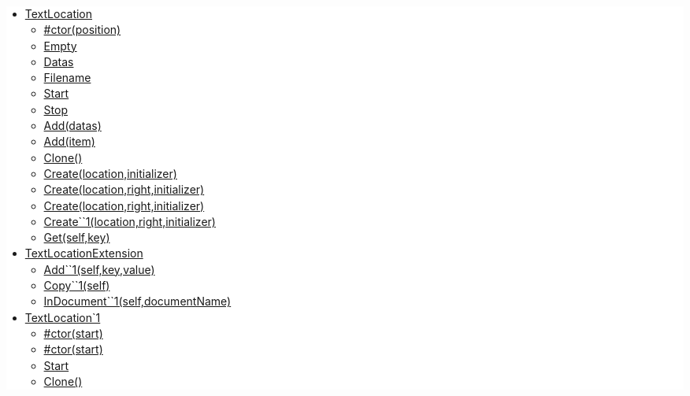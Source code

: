 - [TextLocation](#T-Bb-Analysis-DiagTraces-TextLocation 'Bb.Analysis.DiagTraces.TextLocation')
  - [#ctor(position)](#M-Bb-Analysis-DiagTraces-TextLocation-#ctor-Bb-Analysis-DiagTraces-ILocation,Bb-Analysis-DiagTraces-ILocation- 'Bb.Analysis.DiagTraces.TextLocation.#ctor(Bb.Analysis.DiagTraces.ILocation,Bb.Analysis.DiagTraces.ILocation)')
  - [Empty](#F-Bb-Analysis-DiagTraces-TextLocation-Empty 'Bb.Analysis.DiagTraces.TextLocation.Empty')
  - [Datas](#P-Bb-Analysis-DiagTraces-TextLocation-Datas 'Bb.Analysis.DiagTraces.TextLocation.Datas')
  - [Filename](#P-Bb-Analysis-DiagTraces-TextLocation-Filename 'Bb.Analysis.DiagTraces.TextLocation.Filename')
  - [Start](#P-Bb-Analysis-DiagTraces-TextLocation-Start 'Bb.Analysis.DiagTraces.TextLocation.Start')
  - [Stop](#P-Bb-Analysis-DiagTraces-TextLocation-Stop 'Bb.Analysis.DiagTraces.TextLocation.Stop')
  - [Add(datas)](#M-Bb-Analysis-DiagTraces-TextLocation-Add-System-Collections-Generic-Dictionary{System-String,System-Object}- 'Bb.Analysis.DiagTraces.TextLocation.Add(System.Collections.Generic.Dictionary{System.String,System.Object})')
  - [Add(item)](#M-Bb-Analysis-DiagTraces-TextLocation-Add-System-Collections-Generic-KeyValuePair{System-String,System-Object}- 'Bb.Analysis.DiagTraces.TextLocation.Add(System.Collections.Generic.KeyValuePair{System.String,System.Object})')
  - [Clone()](#M-Bb-Analysis-DiagTraces-TextLocation-Clone 'Bb.Analysis.DiagTraces.TextLocation.Clone')
  - [Create(location,initializer)](#M-Bb-Analysis-DiagTraces-TextLocation-Create-System-ValueTuple{System-Int32,System-Int32,System-Int32},System-Action{Bb-Analysis-DiagTraces-TextLocation{Bb-Analysis-DiagTraces-LocationLineAndIndex}}- 'Bb.Analysis.DiagTraces.TextLocation.Create(System.ValueTuple{System.Int32,System.Int32,System.Int32},System.Action{Bb.Analysis.DiagTraces.TextLocation{Bb.Analysis.DiagTraces.LocationLineAndIndex}})')
  - [Create(location,right,initializer)](#M-Bb-Analysis-DiagTraces-TextLocation-Create-System-ValueTuple{System-Int32,System-Int32,System-Int32},System-Int32,System-Action{Bb-Analysis-DiagTraces-SpanLocation{Bb-Analysis-DiagTraces-LocationLineAndIndex,Bb-Analysis-DiagTraces-LocationIndex}}- 'Bb.Analysis.DiagTraces.TextLocation.Create(System.ValueTuple{System.Int32,System.Int32,System.Int32},System.Int32,System.Action{Bb.Analysis.DiagTraces.SpanLocation{Bb.Analysis.DiagTraces.LocationLineAndIndex,Bb.Analysis.DiagTraces.LocationIndex}})')
  - [Create(location,right,initializer)](#M-Bb-Analysis-DiagTraces-TextLocation-Create-System-ValueTuple{System-Int32,System-Int32,System-Int32},System-ValueTuple{System-Int32,System-Int32,System-Int32},System-Action{Bb-Analysis-DiagTraces-SpanLocation{Bb-Analysis-DiagTraces-LocationLineAndIndex,Bb-Analysis-DiagTraces-LocationLineAndIndex}}- 'Bb.Analysis.DiagTraces.TextLocation.Create(System.ValueTuple{System.Int32,System.Int32,System.Int32},System.ValueTuple{System.Int32,System.Int32,System.Int32},System.Action{Bb.Analysis.DiagTraces.SpanLocation{Bb.Analysis.DiagTraces.LocationLineAndIndex,Bb.Analysis.DiagTraces.LocationLineAndIndex}})')
  - [Create\`\`1(location,right,initializer)](#M-Bb-Analysis-DiagTraces-TextLocation-Create``1-System-ValueTuple{System-Int32,System-Int32,System-Int32},``0,System-Action{Bb-Analysis-DiagTraces-SpanLocation{Bb-Analysis-DiagTraces-LocationLineAndIndex,``0}}- 'Bb.Analysis.DiagTraces.TextLocation.Create``1(System.ValueTuple{System.Int32,System.Int32,System.Int32},``0,System.Action{Bb.Analysis.DiagTraces.SpanLocation{Bb.Analysis.DiagTraces.LocationLineAndIndex,``0}})')
  - [Get(self,key)](#M-Bb-Analysis-DiagTraces-TextLocation-Get-System-String- 'Bb.Analysis.DiagTraces.TextLocation.Get(System.String)')
- [TextLocationExtension](#T-Bb-Analysis-DiagTraces-TextLocationExtension 'Bb.Analysis.DiagTraces.TextLocationExtension')
  - [Add\`\`1(self,key,value)](#M-Bb-Analysis-DiagTraces-TextLocationExtension-Add``1-``0,System-String,System-Object- 'Bb.Analysis.DiagTraces.TextLocationExtension.Add``1(``0,System.String,System.Object)')
  - [Copy\`\`1(self)](#M-Bb-Analysis-DiagTraces-TextLocationExtension-Copy``1-``0- 'Bb.Analysis.DiagTraces.TextLocationExtension.Copy``1(``0)')
  - [InDocument\`\`1(self,documentName)](#M-Bb-Analysis-DiagTraces-TextLocationExtension-InDocument``1-``0,System-String- 'Bb.Analysis.DiagTraces.TextLocationExtension.InDocument``1(``0,System.String)')
- [TextLocation\`1](#T-Bb-Analysis-DiagTraces-TextLocation`1 'Bb.Analysis.DiagTraces.TextLocation`1')
  - [#ctor(start)](#M-Bb-Analysis-DiagTraces-TextLocation`1-#ctor-`0,Bb-Analysis-DiagTraces-ILocation- 'Bb.Analysis.DiagTraces.TextLocation`1.#ctor(`0,Bb.Analysis.DiagTraces.ILocation)')
  - [#ctor(start)](#M-Bb-Analysis-DiagTraces-TextLocation`1-#ctor-`0- 'Bb.Analysis.DiagTraces.TextLocation`1.#ctor(`0)')
  - [Start](#P-Bb-Analysis-DiagTraces-TextLocation`1-Start 'Bb.Analysis.DiagTraces.TextLocation`1.Start')
  - [Clone()](#M-Bb-Analysis-DiagTraces-TextLocation`1-Clone 'Bb.Analysis.DiagTraces.TextLocation`1.Clone')